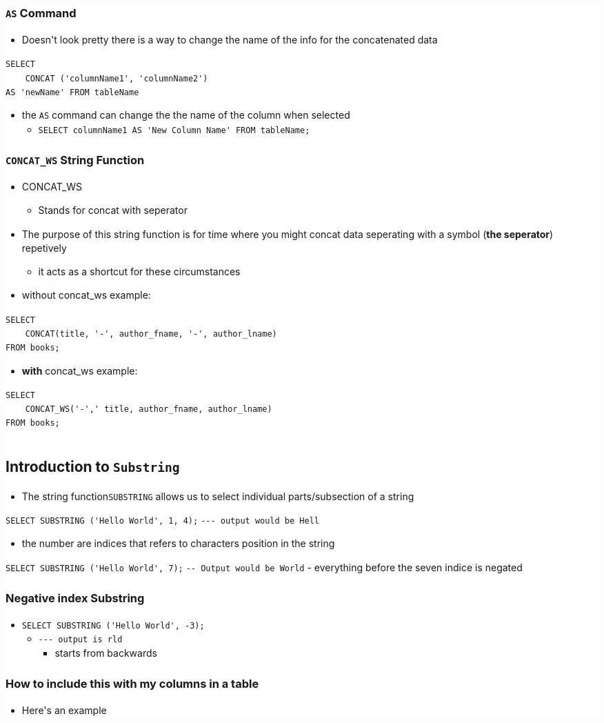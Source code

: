 ### `AS` Command
- Doesn't look pretty there is a way to change the name of the info for the concatenated data

```
SELECT 
	CONCAT ('columnName1', 'columnName2')
AS 'newName' FROM tableName
```
- the `AS` command can change the the name of the column when selected
	- `SELECT columnName1 AS 'New Column Name' FROM tableName;`

### `CONCAT_WS` String Function

- CONCAT_WS 
	- Stands for concat with seperator
- The purpose of this string function is for time where you might concat data seperating with a symbol (**the seperator**) repetively
	- it acts as a shortcut for these circumstances

- without concat_ws example:
```
SELECT 
	CONCAT(title, '-', author_fname, '-', author_lname)
FROM books;
```

- **with** concat_ws example:

```
SELECT 
	CONCAT_WS('-',' title, author_fname, author_lname)
FROM books;
```
#
## Introduction to `Substring`
- The string function`SUBSTRING` allows us to select individual parts/subsection of a string

`SELECT SUBSTRING ('Hello World', 1, 4);`
`--- output would be Hell`
- the number are indices that refers to characters position in the string

`SELECT SUBSTRING ('Hello World', 7);`
`-- Output would be World`
	- everything before the seven indice is negated

### Negative index Substring
- `SELECT SUBSTRING ('Hello World', -3);`
	- `--- output is rld`
		- starts from backwards

### How to include this with my columns in a table
- Here's an example

